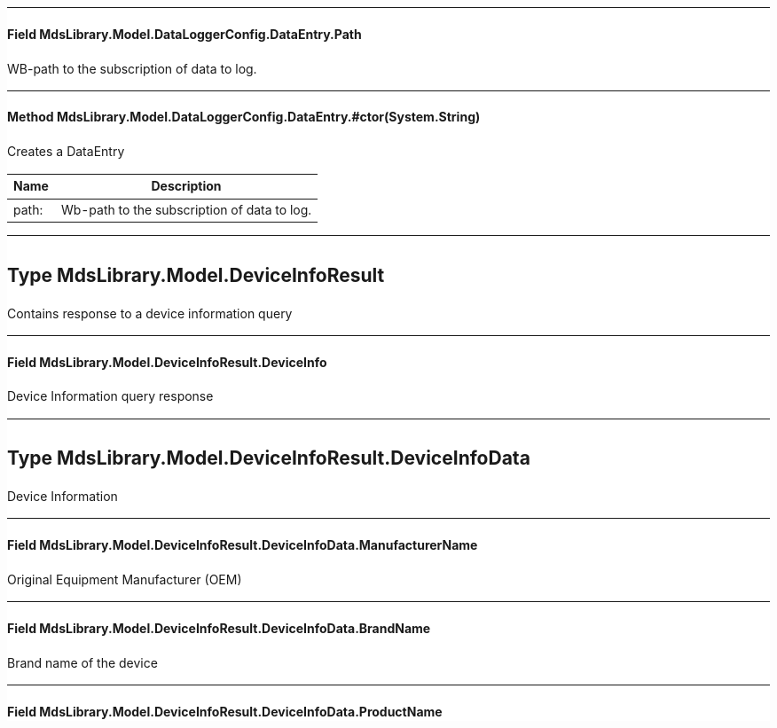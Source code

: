 
---
#### Field MdsLibrary.Model.DataLoggerConfig.DataEntry.Path

 WB-path to the subscription of data to log. 



---
#### Method MdsLibrary.Model.DataLoggerConfig.DataEntry.#ctor(System.String)

 Creates a DataEntry 

|Name | Description |
|-----|------|
|path: |Wb-path to the subscription of data to log.|


---
## Type MdsLibrary.Model.DeviceInfoResult

 Contains response to a device information query 



---
#### Field MdsLibrary.Model.DeviceInfoResult.DeviceInfo

 Device Information query response 



---
## Type MdsLibrary.Model.DeviceInfoResult.DeviceInfoData

 Device Information 



---
#### Field MdsLibrary.Model.DeviceInfoResult.DeviceInfoData.ManufacturerName

 Original Equipment Manufacturer (OEM) 



---
#### Field MdsLibrary.Model.DeviceInfoResult.DeviceInfoData.BrandName

 Brand name of the device 



---
#### Field MdsLibrary.Model.DeviceInfoResult.DeviceInfoData.ProductName
